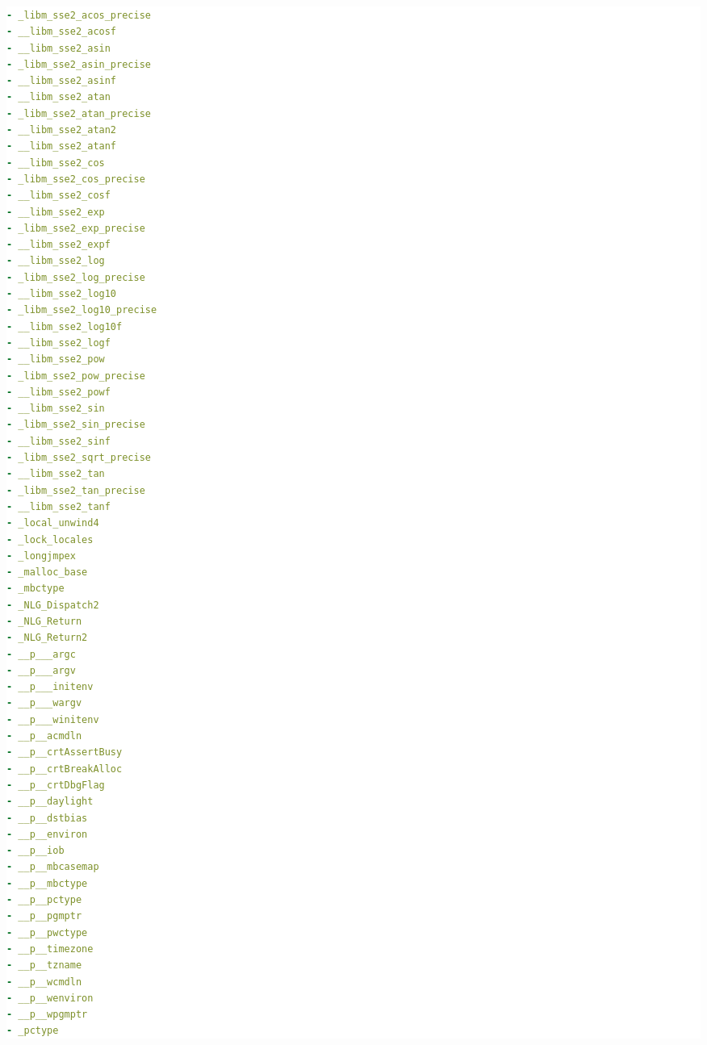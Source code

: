```yaml
- _libm_sse2_acos_precise
- __libm_sse2_acosf
- __libm_sse2_asin
- _libm_sse2_asin_precise
- __libm_sse2_asinf
- __libm_sse2_atan
- _libm_sse2_atan_precise
- __libm_sse2_atan2
- __libm_sse2_atanf
- __libm_sse2_cos
- _libm_sse2_cos_precise
- __libm_sse2_cosf
- __libm_sse2_exp
- _libm_sse2_exp_precise
- __libm_sse2_expf
- __libm_sse2_log
- _libm_sse2_log_precise
- __libm_sse2_log10
- _libm_sse2_log10_precise
- __libm_sse2_log10f
- __libm_sse2_logf
- __libm_sse2_pow
- _libm_sse2_pow_precise
- __libm_sse2_powf
- __libm_sse2_sin
- _libm_sse2_sin_precise
- __libm_sse2_sinf
- _libm_sse2_sqrt_precise
- __libm_sse2_tan
- _libm_sse2_tan_precise
- __libm_sse2_tanf
- _local_unwind4
- _lock_locales
- _longjmpex
- _malloc_base
- _mbctype
- _NLG_Dispatch2
- _NLG_Return
- _NLG_Return2
- __p___argc
- __p___argv
- __p___initenv
- __p___wargv
- __p___winitenv
- __p__acmdln
- __p__crtAssertBusy
- __p__crtBreakAlloc
- __p__crtDbgFlag
- __p__daylight
- __p__dstbias
- __p__environ
- __p__iob
- __p__mbcasemap
- __p__mbctype
- __p__pctype
- __p__pgmptr
- __p__pwctype
- __p__timezone
- __p__tzname
- __p__wcmdln
- __p__wenviron
- __p__wpgmptr
- _pctype
```